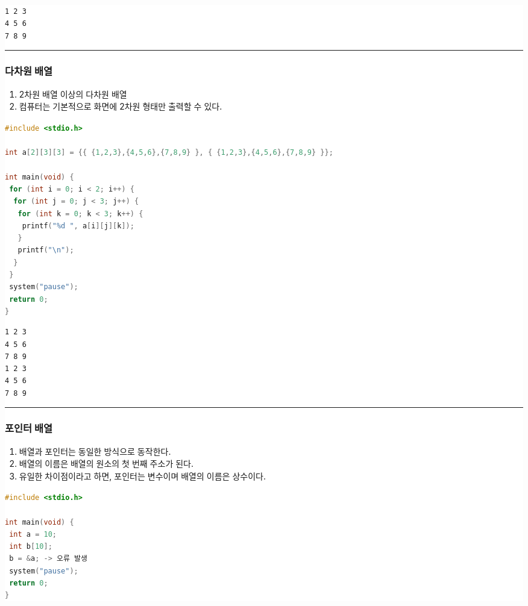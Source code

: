 ```cmd
1 2 3
4 5 6
7 8 9
```

---

### 다차원 배열

1) 2차원 배열 이상의 다차원 배열
2) 컴퓨터는 기본적으로 화면에 2차원 형태만 출력할 수 있다.

```c
#include <stdio.h>

int a[2][3][3] = {{ {1,2,3},{4,5,6},{7,8,9} }, { {1,2,3},{4,5,6},{7,8,9} }};

int main(void) {
 for (int i = 0; i < 2; i++) {
  for (int j = 0; j < 3; j++) {
   for (int k = 0; k < 3; k++) {
    printf("%d ", a[i][j][k]);
   }
   printf("\n");
  }
 }
 system("pause");
 return 0;
}
```

```cmd
1 2 3
4 5 6
7 8 9
1 2 3
4 5 6
7 8 9
```

---

### 포인터 배열

1) 배열과 포인터는 동일한 방식으로 동작한다.
2) 배열의 이름은 배열의 원소의 첫 번째 주소가 된다.
3) 유일한 차이점이라고 하면, 포인터는 변수이며 배열의 이름은 상수이다.

```c
#include <stdio.h>

int main(void) {
 int a = 10;
 int b[10];
 b = &a; -> 오류 발생 
 system("pause");
 return 0;
}
```
